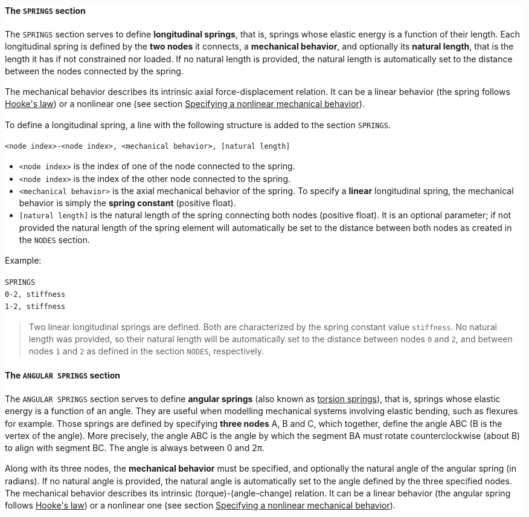 #### The `SPRINGS` section
The `SPRINGS` section serves to define **longitudinal springs**, that is, springs whose elastic energy is a function of their length.
Each longitudinal spring is defined by the
**two nodes** it connects, a **mechanical behavior**, and optionally its **natural length**,
that is the length it has if not constrained nor loaded. If no natural length is provided, the natural length is
automatically set to the distance between the nodes connected by the spring.

The mechanical behavior describes its intrinsic axial force-displacement relation. It can be a linear behavior
(the spring follows [Hooke's law](https://en.wikipedia.org/wiki/Hooke%27s_law)) or a nonlinear one
(see section [Specifying a nonlinear mechanical behavior](specifying_a_nonlinear_mechanical_behavior.md)).

To define a longitudinal spring, a line with the following structure is added to the section `SPRINGS`.

`<node index>-<node index>, <mechanical behavior>, [natural length]`

* `<node index>` is the index of one of the node connected to the spring.
* `<node index>` is the index of the other node connected to the spring.
* `<mechanical behavior>` is the axial mechanical behavior of the spring. To specify a **linear** longitudinal spring,
the mechanical behavior is simply the **spring constant** (positive float).
* `[natural length]` is the natural length of the spring connecting both nodes (positive float). 
It is an optional parameter; if not provided the natural length of the spring element will automatically be set to the
distance between both nodes as created in the `NODES` section.

Example:
```csv
SPRINGS
0-2, stiffness
1-2, stiffness
```
> Two linear longitudinal springs are defined. Both are characterized by the spring constant value `stiffness`.
> No natural length was provided, so their natural length will be automatically set to the distance between nodes `0`
> and `2`, and between nodes `1` and `2` as defined in the section `NODES`, respectively.

#### The `ANGULAR SPRINGS` section
The `ANGULAR SPRINGS` section serves to define **angular springs**
(also known as [torsion springs](https://en.wikipedia.org/wiki/Torsion_spring)), that is, springs whose elastic energy is a function of an angle. They are useful when modelling mechanical systems involving elastic bending, such as flexures for example.
Those springs are defined by specifying **three nodes** A, B and C,
which together, define the angle ABC (B is the vertex of the angle). More precisely, the angle ABC is the angle by which
the segment BA must rotate counterclockwise (about B) to align with segment BC. The angle is always between 0 and 2π.

Along with its three nodes, the **mechanical behavior** must be specified, and optionally the natural angle of the angular
spring (in radians). If no natural angle is provided, the natural angle is automatically set to the angle defined by the
three specified nodes. The mechanical behavior describes its intrinsic (torque)-(angle-change) relation. It can be a linear behavior
(the angular spring follows [Hooke's law](https://en.wikipedia.org/wiki/Hooke%27s_law)) or a nonlinear one
(see section [Specifying a nonlinear mechanical behavior](specifying_a_nonlinear_mechanical_behavior.md)).
